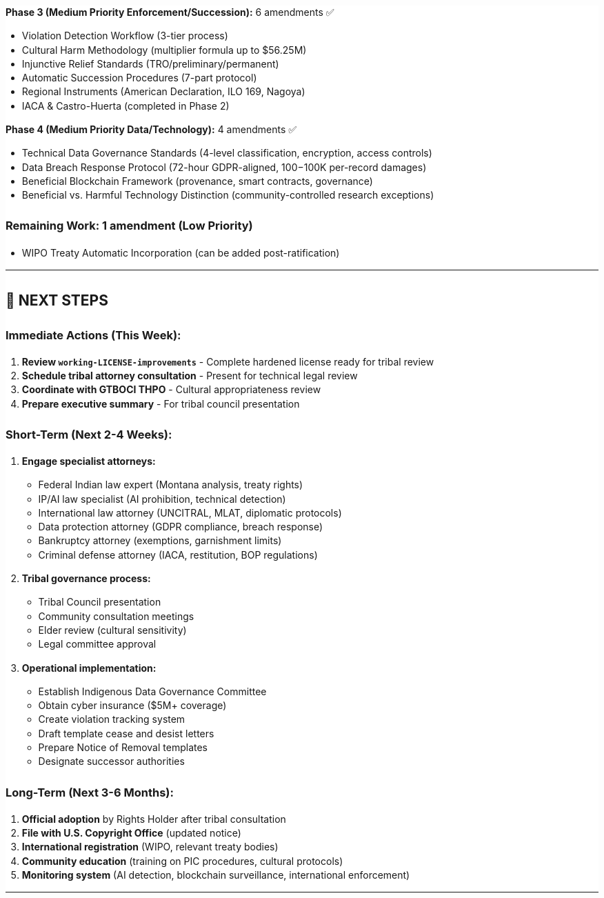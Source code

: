 **Phase 3 (Medium Priority Enforcement/Succession):** 6 amendments ✅
- Violation Detection Workflow (3-tier process)
- Cultural Harm Methodology (multiplier formula up to $56.25M)
- Injunctive Relief Standards (TRO/preliminary/permanent)
- Automatic Succession Procedures (7-part protocol)
- Regional Instruments (American Declaration, ILO 169, Nagoya)
- IACA & Castro-Huerta (completed in Phase 2)

**Phase 4 (Medium Priority Data/Technology):** 4 amendments ✅
- Technical Data Governance Standards (4-level classification, encryption, access controls)
- Data Breach Response Protocol (72-hour GDPR-aligned, $100-$100K per-record damages)
- Beneficial Blockchain Framework (provenance, smart contracts, governance)
- Beneficial vs. Harmful Technology Distinction (community-controlled research exceptions)

### **Remaining Work:** 1 amendment (Low Priority)
- WIPO Treaty Automatic Incorporation (can be added post-ratification)

---

## 🎯 NEXT STEPS

### Immediate Actions (This Week):
1. **Review `working-LICENSE-improvements`** - Complete hardened license ready for tribal review
2. **Schedule tribal attorney consultation** - Present for technical legal review
3. **Coordinate with GTBOCI THPO** - Cultural appropriateness review
4. **Prepare executive summary** - For tribal council presentation

### Short-Term (Next 2-4 Weeks):
1. **Engage specialist attorneys:**
   - Federal Indian law expert (Montana analysis, treaty rights)
   - IP/AI law specialist (AI prohibition, technical detection)
   - International law attorney (UNCITRAL, MLAT, diplomatic protocols)
   - Data protection attorney (GDPR compliance, breach response)
   - Bankruptcy attorney (exemptions, garnishment limits)
   - Criminal defense attorney (IACA, restitution, BOP regulations)

2. **Tribal governance process:**
   - Tribal Council presentation
   - Community consultation meetings
   - Elder review (cultural sensitivity)
   - Legal committee approval

3. **Operational implementation:**
   - Establish Indigenous Data Governance Committee
   - Obtain cyber insurance ($5M+ coverage)
   - Create violation tracking system
   - Draft template cease and desist letters
   - Prepare Notice of Removal templates
   - Designate successor authorities

### Long-Term (Next 3-6 Months):
1. **Official adoption** by Rights Holder after tribal consultation
2. **File with U.S. Copyright Office** (updated notice)
3. **International registration** (WIPO, relevant treaty bodies)
4. **Community education** (training on PIC procedures, cultural protocols)
5. **Monitoring system** (AI detection, blockchain surveillance, international enforcement)

---